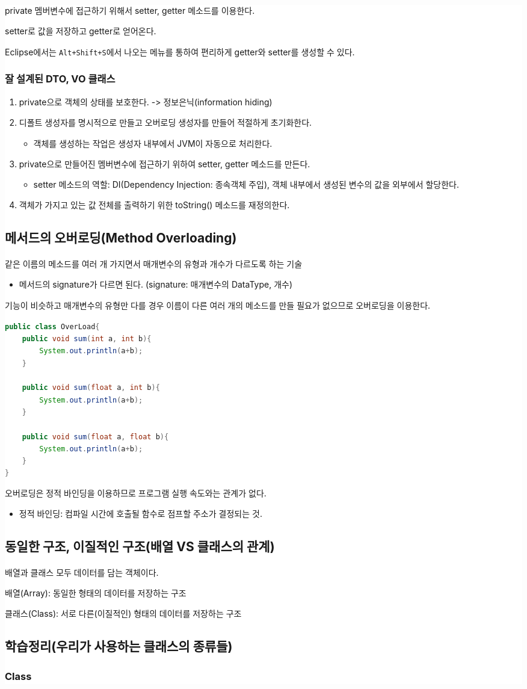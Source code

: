 private 멤버변수에 접근하기 위해서 setter, getter 메소드를 이용한다.

setter로 값을 저장하고 getter로 얻어온다.

Eclipse에서는 `Alt+Shift+S`에서 나오는 메뉴를 통하여 편리하게 getter와 setter를 생성할 수 있다.

### 잘 설계된 DTO, VO 클래스

1. private으로 객체의 상태를 보호한다. -> 정보은닉(information hiding)
2. 디폴트 생성자를 명시적으로 만들고 오버로딩 생성자를 만들어 적절하게 초기화한다.
   - 객체를 생성하는 작업은 생성자 내부에서 JVM이 자동으로 처리한다.
3. private으로 만들어진 멤버변수에 접근하기 위하여 setter, getter 메소드를 만든다.
   - setter 메소드의 역할: DI(Dependency Injection: 종속객체 주입), 객체 내부에서 생성된 변수의 값을 외부에서 할당한다.

4. 객체가 가지고 있는 값 전체를 출력하기 위한 toString() 메소드를 재정의한다.

## 메서드의 오버로딩(Method Overloading)

같은 이름의 메소드를 여러 개 가지면서 매개변수의 유형과 개수가 다르도록 하는 기술

- 메서드의 signature가 다르면 된다. (signature: 매개변수의 DataType, 개수)

기능이 비슷하고 매개변수의 유형만 다를 경우 이름이 다른 여러 개의 메소드를 만들 필요가 없으므로 오버로딩을 이용한다.

```java
public class OverLoad{
	public void sum(int a, int b){
		System.out.println(a+b);
	}
    
	public void sum(float a, int b){
		System.out.println(a+b);
	}
    
	public void sum(float a, float b){
		System.out.println(a+b);
	}
}
```

오버로딩은 정적 바인딩을 이용하므로 프로그램 실행 속도와는 관계가 없다.

- 정적 바인딩: 컴파일 시간에 호출될 함수로 점프할 주소가 결정되는 것.

## 동일한 구조, 이질적인 구조(배열 VS 클래스의 관계)

배열과 클래스 모두 데이터를 담는 객체이다.

배열(Array): 동일한 형태의 데이터를 저장하는 구조

클래스(Class): 서로 다른(이질적인) 형태의 데이터를 저장하는 구조

## 학습정리(우리가 사용하는 클래스의 종류들)

### Class
